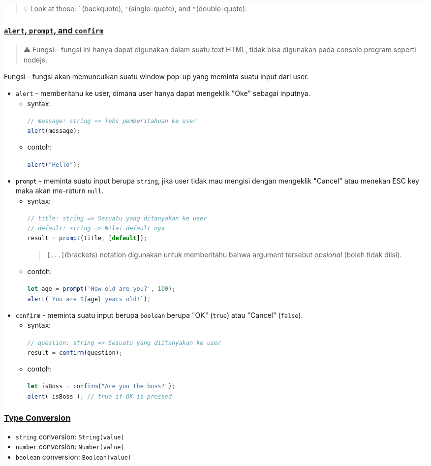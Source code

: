 > 💡 Look at those: `` ` ``(backquote), `'`(single-quote), and `"`(double-quote).


### [`alert`, `prompt`, and `confirm`](https://javascript.info/alert-prompt-confirm)

> ⚠️ Fungsi - fungsi ini hanya dapat digunakan dalam suatu text HTML, tidak bisa digunakan pada console program seperti nodejs.

Fungsi - fungsi akan memunculkan suatu window pop-up yang meminta suatu input dari user.
- `alert` - memberitahu ke user, dimana user hanya dapat mengeklik "Oke" sebagai inputnya.
  - syntax:
    ```js
    // message: string => Teks pemberitahuan ke user
    alert(message);
    ```
  - contoh:
    ```js
    alert("Hello");
    ```
- `prompt` - meminta suatu input berupa `string`, jika user tidak mau mengisi dengan mengeklik "Cancel" atau menekan ESC key maka akan me-return `null`.
  - syntax:
    ```js
    // title: string => Sesuatu yang ditanyakan ke user
    // default: string => Nilai default nya
    result = prompt(title, [default]);
    ```
    > `[...]`(brackets) notation digunakan untuk memberitahu bahwa argument tersebut _opsional_ (boleh tidak diisi).
  - contoh:
    ```js
    let age = prompt('How old are you?', 100);
    alert(`You are ${age} years old!`);
    ```
- `confirm` - meminta suatu input berupa `boolean` berupa "OK" (`true`) atau "Cancel" (`false`).
  - syntax:
    ```js
    // question: string => Sesuatu yang diitanyakan ke user
    result = confirm(question);
    ```
  - contoh:
    ```js
    let isBoss = confirm("Are you the boss?");
    alert( isBoss ); // true if OK is pressed
    ```


### [Type Conversion](https://javascript.info/type-conversions)

- `string` conversion: `String(value)`
- `number` conversion: `Number(value)`
- `boolean` conversion: `Boolean(value)`
